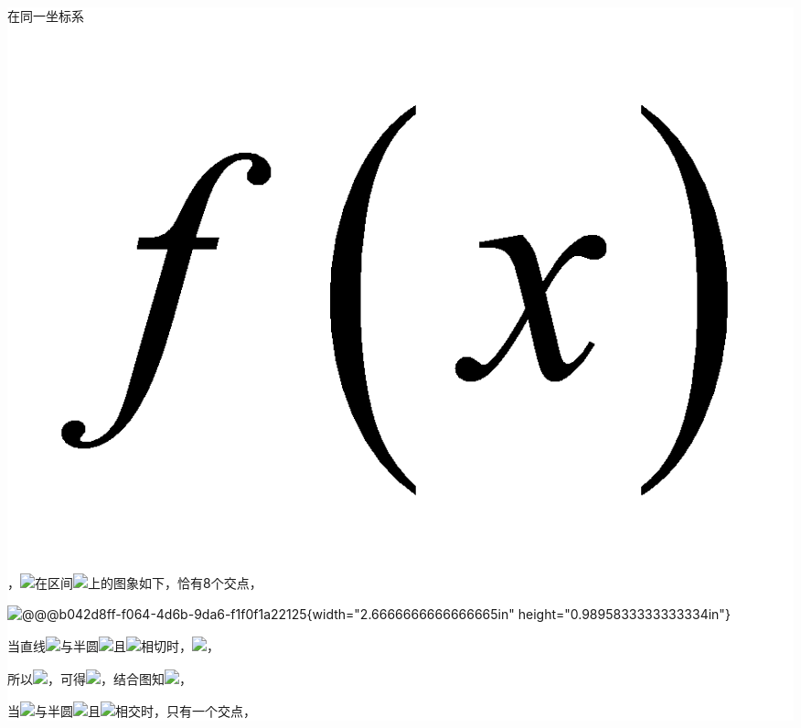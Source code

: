 在同一坐标系![](/作业2参考答案(1)_media/media/image56.png)，![](/作业2参考答案(1)_media/media/image111.png)在区间![](/作业2参考答案(1)_media/media/image112.png)上的图象如下，恰有8个交点，

![@@@b042d8ff-f064-4d6b-9da6-f1f0f1a22125](/作业2参考答案(1)_media/media/image119.png){width="2.6666666666666665in"
height="0.9895833333333334in"}

当直线![](/作业2参考答案(1)_media/media/image116.png)与半圆![](/作业2参考答案(1)_media/media/image114.png)且![](/作业2参考答案(1)_media/media/image115.png)相切时，![](/作业2参考答案(1)_media/media/image120.png)，

所以![](/作业2参考答案(1)_media/media/image121.png)，可得![](/作业2参考答案(1)_media/media/image122.png)，结合图知![](/作业2参考答案(1)_media/media/image123.png)，

当![](/作业2参考答案(1)_media/media/image124.png)与半圆![](/作业2参考答案(1)_media/media/image125.png)且![](/作业2参考答案(1)_media/media/image126.png)相交时，只有一个交点，
